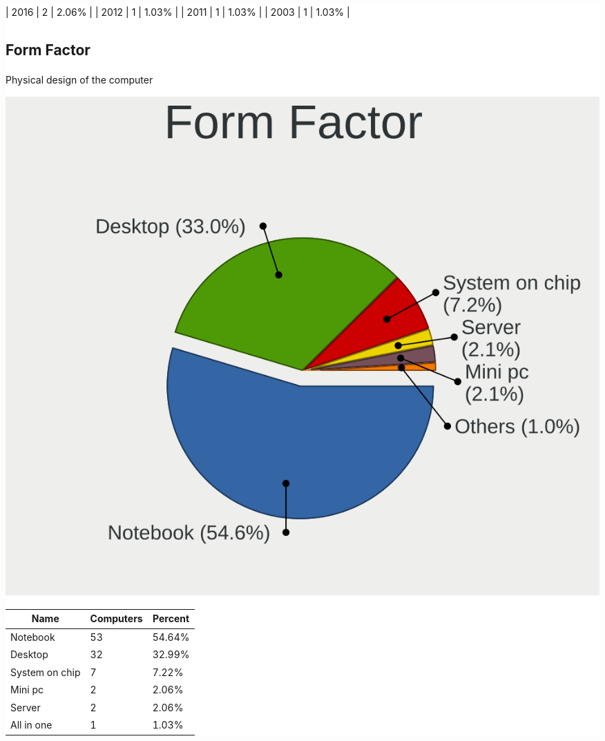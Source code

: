 | 2016    | 2         | 2.06%   |
| 2012    | 1         | 1.03%   |
| 2011    | 1         | 1.03%   |
| 2003    | 1         | 1.03%   |

Form Factor
-----------

Physical design of the computer

![Form Factor](./All/images/pie_chart_bsd/node_formfactor.svg)


| Name           | Computers | Percent |
|----------------|-----------|---------|
| Notebook       | 53        | 54.64%  |
| Desktop        | 32        | 32.99%  |
| System on chip | 7         | 7.22%   |
| Mini pc        | 2         | 2.06%   |
| Server         | 2         | 2.06%   |
| All in one     | 1         | 1.03%   |
